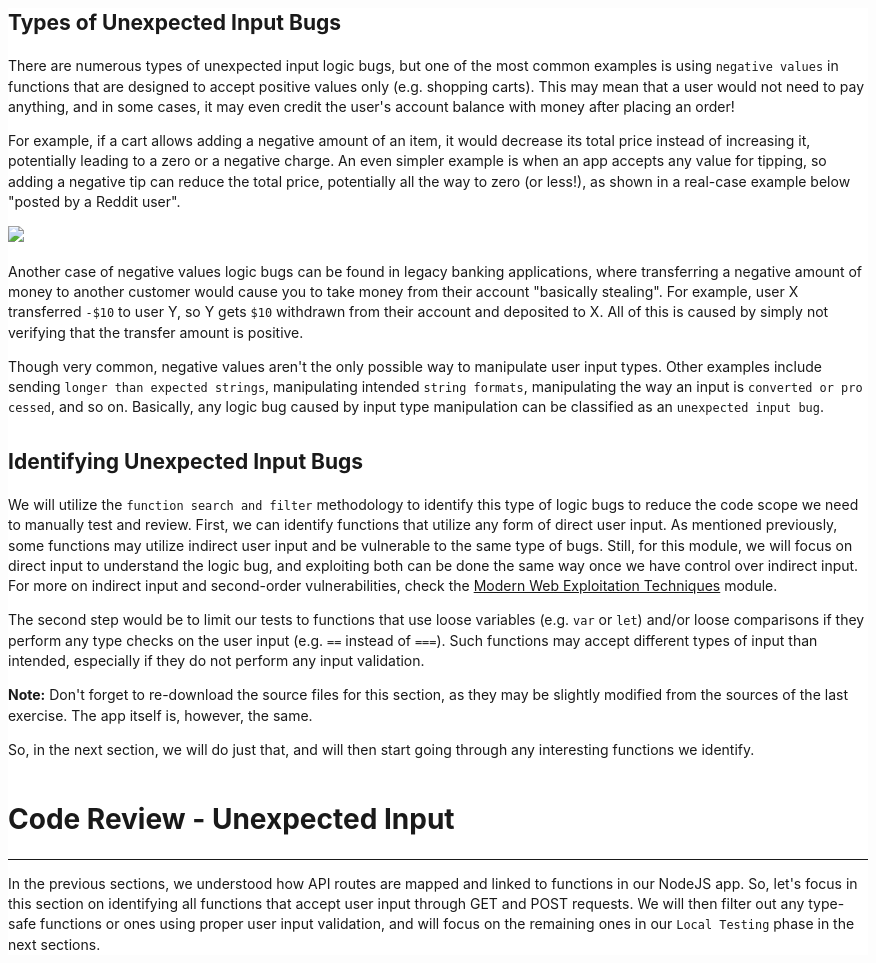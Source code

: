 ## Types of Unexpected Input Bugs

There are numerous types of unexpected input logic bugs, but one of the most common examples is using `negative values` in functions that are designed to accept positive values only (e.g. shopping carts). This may mean that a user would not need to pay anything, and in some cases, it may even credit the user's account balance with money after placing an order!

For example, if a cart allows adding a negative amount of an item, it would decrease its total price instead of increasing it, potentially leading to a zero or a negative charge. An even simpler example is when an app accepts any value for tipping, so adding a negative tip can reduce the total price, potentially all the way to zero (or less!), as shown in a real-case example below "posted by a Reddit user".

![](https://academy.hackthebox.com/storage/modules/239/negative_tip_bug.png)

Another case of negative values logic bugs can be found in legacy banking applications, where transferring a negative amount of money to another customer would cause you to take money from their account "basically stealing". For example, user X transferred `-$10` to user Y, so Y gets `$10` withdrawn from their account and deposited to X. All of this is caused by simply not verifying that the transfer amount is positive.

Though very common, negative values aren't the only possible way to manipulate user input types. Other examples include sending `longer than expected strings`, manipulating intended `string formats`, manipulating the way an input is `converted or processed`, and so on. Basically, any logic bug caused by input type manipulation can be classified as an `unexpected input bug`.

## Identifying Unexpected Input Bugs

We will utilize the `function search and filter` methodology to identify this type of logic bugs to reduce the code scope we need to manually test and review. First, we can identify functions that utilize any form of direct user input. As mentioned previously, some functions may utilize indirect user input and be vulnerable to the same type of bugs. Still, for this module, we will focus on direct input to understand the logic bug, and exploiting both can be done the same way once we have control over indirect input. For more on indirect input and second-order vulnerabilities, check the [Modern Web Exploitation Techniques](/module/details/231) module.

The second step would be to limit our tests to functions that use loose variables (e.g. `var` or `let`) and/or loose comparisons if they perform any type checks on the user input (e.g. `==` instead of `===`). Such functions may accept different types of input than intended, especially if they do not perform any input validation.

**Note:** Don't forget to re-download the source files for this section, as they may be slightly modified from the sources of the last exercise. The app itself is, however, the same.

So, in the next section, we will do just that, and will then start going through any interesting functions we identify.


# Code Review - Unexpected Input

* * *

In the previous sections, we understood how API routes are mapped and linked to functions in our NodeJS app. So, let's focus in this section on identifying all functions that accept user input through GET and POST requests. We will then filter out any type-safe functions or ones using proper user input validation, and will focus on the remaining ones in our `Local Testing` phase in the next sections.
